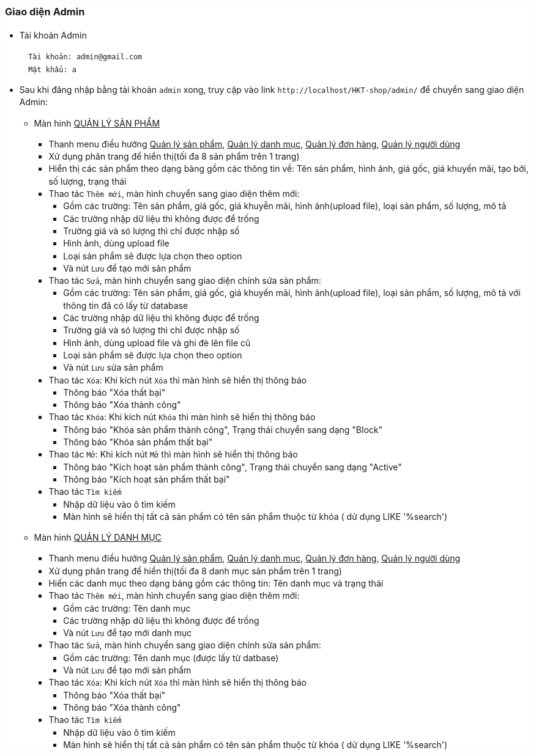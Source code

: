 ### Giao diện Admin
* Tài khoản Admin
    ``` bash
      Tài khoản: admin@gmail.com
      Mật khẩu: a
    ```
* Sau khi đăng nhập bằng tài khoản `admin` xong, truy cập vào link `http://localhost/HKT-shop/admin/` để chuyển sang giao diện Admin: 
    * Màn hinh [QUẢN LÝ SẢN PHẨM](http://localhost/HKT-shop/admin/productlist.php)
        * Thanh menu điều hướng [Quản lý sản phẩm](http://localhost/HKT-shop/admin/productlist.php), [Quản lý danh mục](http://localhost/HKT-shop/admin/categoriesList.php),  [Quản lý đơn hàng](http://localhost/HKT-shop/admin/orderlist.php), [Quản lý người dùng](http://localhost/HKT-shop/admin/userlist.php)
        * Xử dụng phân trang để hiển thị(tối đa 8 sản phẩm trên 1 trang)
        * Hiển thị các sản phẩm theo dạng bảng gồm các thông tin về: Tên sản phẩm, hình ảnh, giá gốc, giá  khuyến mãi, tạo bởi, số lượng, trạng thái
        * Thao tác `Thêm mới`, màn hình chuyển sang giao diện thêm mới:
            * Gồm các trường: Tên sản phẩm, giá gốc, giá khuyễn mãi, hình ảnh(upload file), loại sản phẩm, số lượng, mô tả
            * Các trường nhập dữ liệu thì không được để trống
            * Trường giá và só lượng thì chỉ được nhập số
            * Hình ảnh, dùng upload file
            * Loại sản phẩm sẽ được lựa chọn theo option
            * Và nút `Lưu` để tạo mới sản phẩm
        * Thao tác `Sửa`, màn hình chuyển sang giao diện chỉnh sửa sản phẩm:
            * Gồm các trường: Tên sản phẩm, giá gốc, giá khuyến mãi, hình ảnh(upload file), loại sản phẩm, số lượng, mô tả với thông tin đã có lấy từ database
            * Các trường nhập dữ liệu thì không được để trống
            * Trường giá và só lượng thì chỉ được nhập số
            * Hình ảnh, dùng upload file và ghi đè lên file cũ
            * Loại sản phẩm sẽ được lựa chọn theo option
            * Và nút `Lưu` sửa sản phẩm
        * Thao tác `Xóa`: Khi kích nút `Xóa` thì màn hình sẽ hiển thị thông báo
            * Thông báo "Xóa thất bại"
            * Thông báo "Xóa thành công"
        * Thao tác `Khóa`: Khi kích nút `Khóa` thì màn hình sẽ hiển thị thông báo
            * Thông báo "Khóa sản phẩm thành công", Trạng thái chuyển sang dạng "Block"
            * Thông báo "Khóa sản phẩm thất bại"
        * Thao tác `Mở`: Khi kích nút `Mở` thì màn hình sẽ hiển thị thông báo
            * Thông báo "Kích hoạt sản phẩm thành công", Trạng thái chuyển sang dạng "Active"
            * Thông báo "Kích hoạt sản phẩm thất bại"
        * Thao tác `Tìm kiếm`
            * Nhập dữ liệu vào ô tìm kiếm
            * Màn hình sẽ hiển thị tất cả sản phẩm có tên sản phẩm thuộc từ khóa ( dử dụng LIKE '%search')
    
    * Màn hinh [QUẢN LÝ DANH MỤC](http://localhost/HKT-shop/admin/categoriesList.php)
        * Thanh menu điều hướng [Quản lý sản phẩm](http://localhost/HKT-shop/admin/productlist.php), [Quản lý danh mục](http://localhost/HKT-shop/admin/categoriesList.php),  [Quản lý đơn hàng](http://localhost/HKT-shop/admin/orderlist.php), [Quản lý người dùng](http://localhost/HKT-shop/admin/userlist.php)
        * Xử dụng phân trang để hiển thị(tối đa 8 danh mục sản phẩm trên 1 trang)
        * Hiển các danh mục theo dạng bảng gồm các thông tin: Tên danh mục và trạng thái
        * Thao tác `Thêm mới`, màn hình chuyển sang giao diện thêm mới:
            * Gồm các trường: Tên danh mục
            * Các trường nhập dữ liệu thì không được để trống
            * Và nút `Lưu` để tạo mới danh mục
        * Thao tác `Sửa`, màn hình chuyển sang giao diện chỉnh sửa sản phẩm:
            * Gồm các trường: Tên danh mục (được lấy từ datbase)
            * Và nút `Lưu` để tạo mới sản phẩm
        * Thao tác `Xóa`: Khi kích nút `Xóa` thì màn hình sẽ hiển thị thông báo
            * Thông báo "Xóa thất bại"
            * Thông báo "Xóa thành công"
        * Thao tác `Tìm kiếm`
            * Nhập dữ liệu vào ô tìm kiếm
            * Màn hình sẽ hiển thị tất cả sản phẩm có tên sản phẩm thuộc từ khóa ( dử dụng LIKE '%search')
